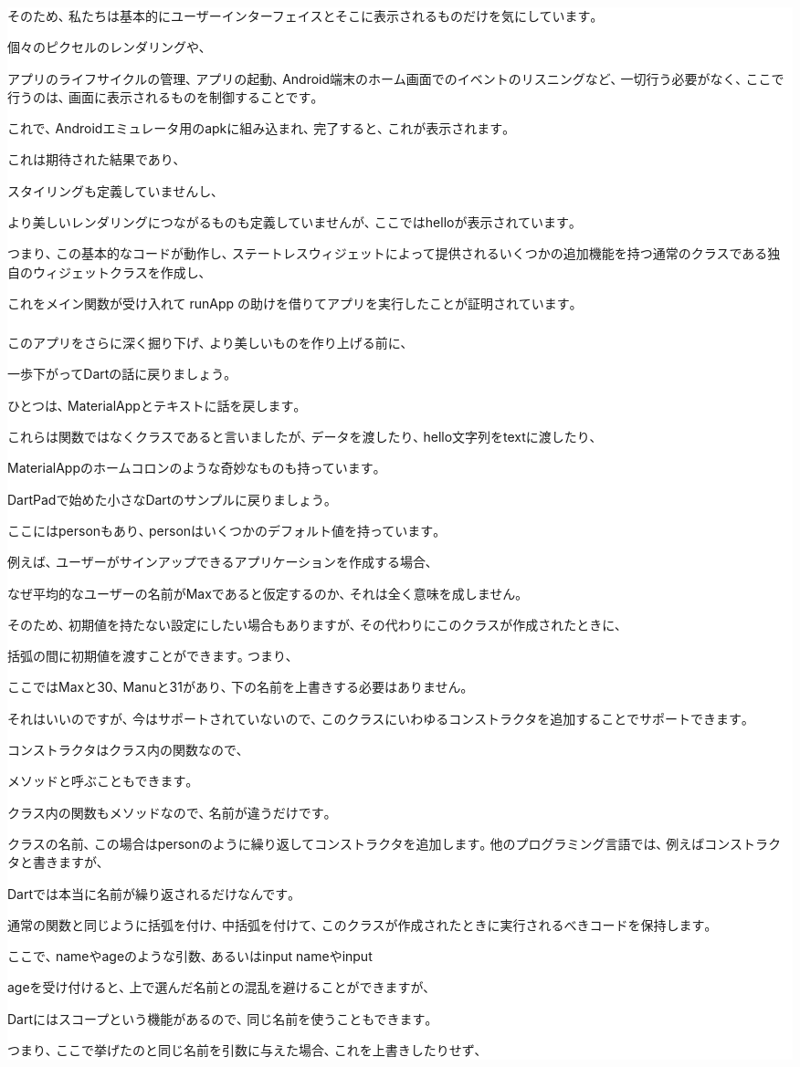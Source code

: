 そのため､ 私たちは基本的にユーザーインターフェイスとそこに表示されるものだけを気にしています｡

個々のピクセルのレンダリングや､

アプリのライフサイクルの管理､ アプリの起動､ Android端末のホーム画面でのイベントのリスニングなど､ 一切行う必要がなく､ ここで行うのは､ 画面に表示されるものを制御することです｡

これで､ Androidエミュレータ用のapkに組み込まれ､ 完了すると､ これが表示されます｡

これは期待された結果であり､

スタイリングも定義していませんし､

より美しいレンダリングにつながるものも定義していませんが､ ここではhelloが表示されています｡

つまり､ この基本的なコードが動作し､ ステートレスウィジェットによって提供されるいくつかの追加機能を持つ通常のクラスである独自のウィジェットクラスを作成し､

これをメイン関数が受け入れて runApp の助けを借りてアプリを実行したことが証明されています｡

###
このアプリをさらに深く掘り下げ､ より美しいものを作り上げる前に､

一歩下がってDartの話に戻りましょう｡

ひとつは､ MaterialAppとテキストに話を戻します｡

これらは関数ではなくクラスであると言いましたが､ データを渡したり､ hello文字列をtextに渡したり､

MaterialAppのホームコロンのような奇妙なものも持っています｡

DartPadで始めた小さなDartのサンプルに戻りましょう｡

ここにはpersonもあり､ personはいくつかのデフォルト値を持っています｡

例えば､ ユーザーがサインアップできるアプリケーションを作成する場合､

なぜ平均的なユーザーの名前がMaxであると仮定するのか､ それは全く意味を成しません｡

そのため､ 初期値を持たない設定にしたい場合もありますが､ その代わりにこのクラスが作成されたときに､

括弧の間に初期値を渡すことができます｡ つまり､

ここではMaxと30､ Manuと31があり､ 下の名前を上書きする必要はありません｡

それはいいのですが､ 今はサポートされていないので､ このクラスにいわゆるコンストラクタを追加することでサポートできます｡

コンストラクタはクラス内の関数なので､

メソッドと呼ぶこともできます｡

クラス内の関数もメソッドなので､ 名前が違うだけです｡

クラスの名前､ この場合はpersonのように繰り返してコンストラクタを追加します｡ 他のプログラミング言語では､ 例えばコンストラクタと書きますが､

Dartでは本当に名前が繰り返されるだけなんです｡

通常の関数と同じように括弧を付け､ 中括弧を付けて､ このクラスが作成されたときに実行されるべきコードを保持します｡

ここで､ nameやageのような引数､ あるいはinput nameやinput

ageを受け付けると､ 上で選んだ名前との混乱を避けることができますが､

Dartにはスコープという機能があるので､ 同じ名前を使うこともできます｡

つまり､ ここで挙げたのと同じ名前を引数に与えた場合､ これを上書きしたりせず､
